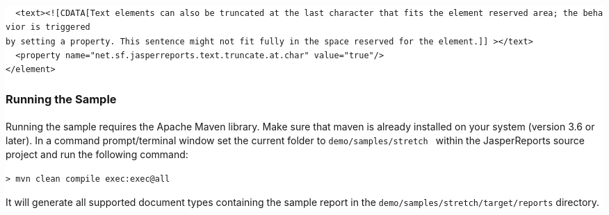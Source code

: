 ```
  <text><![CDATA[Text elements can also be truncated at the last character that fits the element reserved area; the behavior is triggered
by setting a property. This sentence might not fit fully in the space reserved for the element.]] ></text>
  <property name="net.sf.jasperreports.text.truncate.at.char" value="true"/>
</element>
```

### Running the Sample

Running the sample requires the Apache Maven library. Make sure that maven is already installed on your system (version 3.6 or later).
In a command prompt/terminal window set the current folder to `demo/samples/stretch ` within the JasperReports source project and run the following command:

```
> mvn clean compile exec:exec@all
```

It will generate all supported document types containing the sample report in the `demo/samples/stretch/target/reports` directory.
